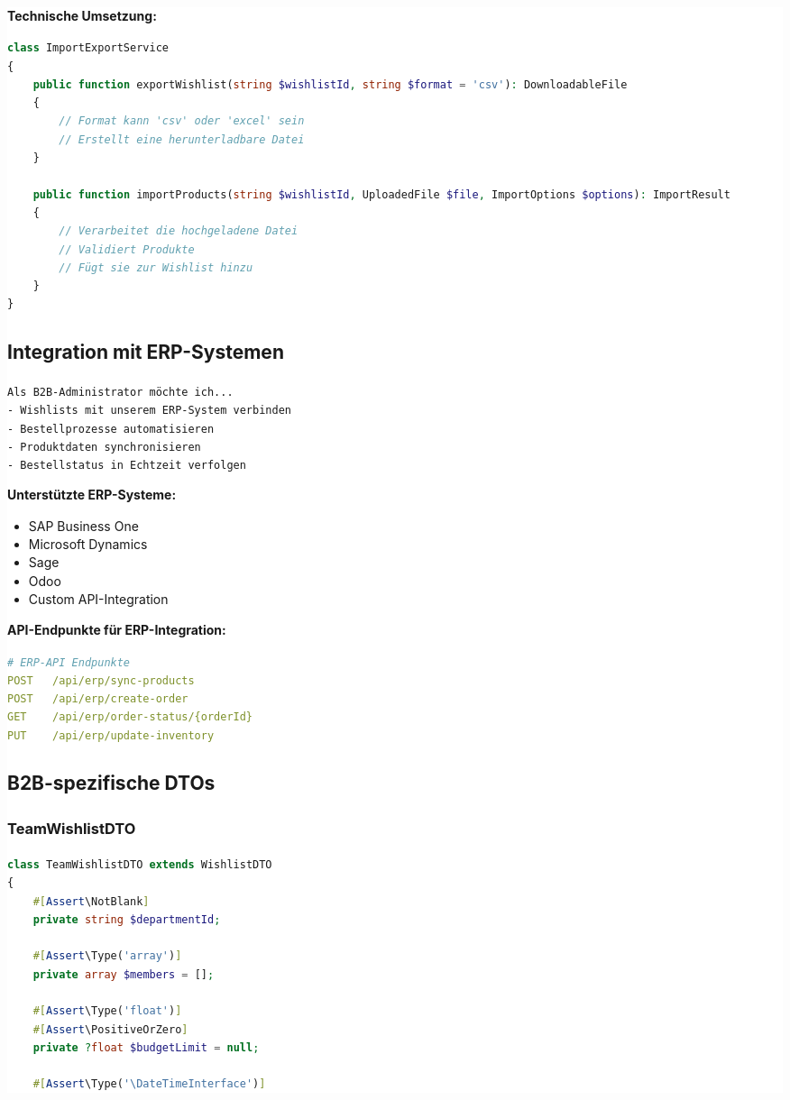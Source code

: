 **Technische Umsetzung:**

```php
class ImportExportService
{
    public function exportWishlist(string $wishlistId, string $format = 'csv'): DownloadableFile
    {
        // Format kann 'csv' oder 'excel' sein
        // Erstellt eine herunterladbare Datei
    }

    public function importProducts(string $wishlistId, UploadedFile $file, ImportOptions $options): ImportResult
    {
        // Verarbeitet die hochgeladene Datei
        // Validiert Produkte
        // Fügt sie zur Wishlist hinzu
    }
}
```

## Integration mit ERP-Systemen

```
Als B2B-Administrator möchte ich...
- Wishlists mit unserem ERP-System verbinden
- Bestellprozesse automatisieren
- Produktdaten synchronisieren
- Bestellstatus in Echtzeit verfolgen
```

**Unterstützte ERP-Systeme:**

- SAP Business One
- Microsoft Dynamics
- Sage
- Odoo
- Custom API-Integration

**API-Endpunkte für ERP-Integration:**

```yaml
# ERP-API Endpunkte
POST   /api/erp/sync-products
POST   /api/erp/create-order
GET    /api/erp/order-status/{orderId}
PUT    /api/erp/update-inventory
```

## B2B-spezifische DTOs

### TeamWishlistDTO

```php
class TeamWishlistDTO extends WishlistDTO
{
    #[Assert\NotBlank]
    private string $departmentId;

    #[Assert\Type('array')]
    private array $members = [];

    #[Assert\Type('float')]
    #[Assert\PositiveOrZero]
    private ?float $budgetLimit = null;

    #[Assert\Type('\DateTimeInterface')]
```